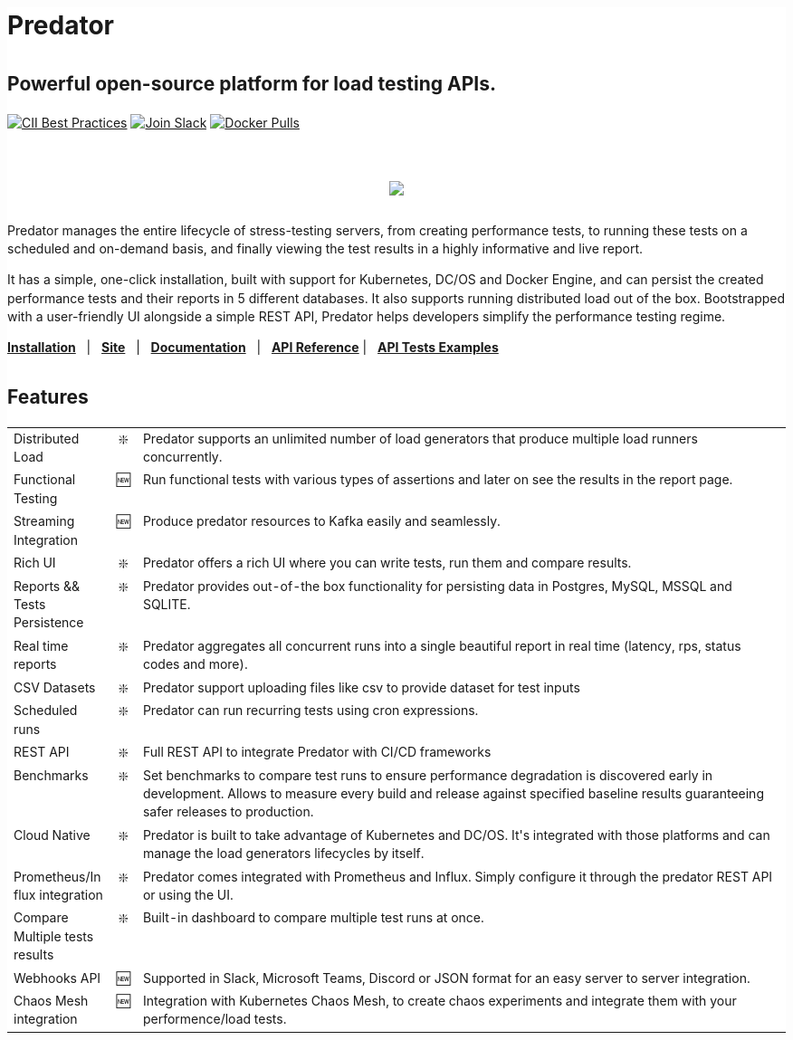 # Predator
## Powerful open-source platform for load testing APIs.
[![CII Best Practices](https://bestpractices.coreinfrastructure.org/projects/2786/badge)](https://bestpractices.coreinfrastructure.org/projects/2786)
[![Join Slack](https://img.shields.io/badge/slack-join-green.svg)](https://join.slack.com/t/predator-dev/shared_invite/enQtNjgwMzE2NjM3MDcyLTg5YTIwMGQyNjZlMjQ4MDNjOTk5YTkwMWYwNzJkOWFmM2QwOGY0ODc3MDU3MWRkYTAwMjRhMjBhOTM1MzFmMjU)
[![Docker Pulls](https://badgen.net/docker/pulls/zooz/predator)](https://hub.docker.com/r/zooz/predator)

<h1 align="center">
<img src="https://zooz.github.io/predator/images/predator-1764x640.png" data-canonical-src="https://zooz.github.io/predator/images/predator-1764x640.png"/>
</h1>

Predator manages the entire lifecycle of stress-testing servers, from creating performance tests, to running these tests on a scheduled and on-demand basis, and finally viewing the test results in a highly informative and live report.

It has a simple, one-click installation, built with support for Kubernetes, DC/OS and Docker Engine, and can persist the created performance tests and their reports in 5 different databases. It also supports running distributed load out of the box. Bootstrapped with a user-friendly UI alongside a simple REST API, Predator helps developers simplify the performance testing regime.

[**Installation**](https://www.predator.dev/#installation) &nbsp; |
&nbsp; [**Site**](https://predator.dev) &nbsp; |
&nbsp; [**Documentation**](https://zooz.github.io/predator/about.html) &nbsp; |
&nbsp; [**API Reference**](https://zooz.github.io/predator//indexapiref.html) | 
&nbsp; [**API Tests Examples**](https://documenter.getpostman.com/view/220627/S1TYTvP2?version=latest)

## Features
|                                |                    |          |
|--------------------------------|:------------------:|:---------|
| Distributed Load               | :sparkle:          |Predator supports an unlimited number of load generators that produce multiple load runners concurrently.
| Functional Testing             | :new:              |Run functional tests with various types of assertions and later on see the results in the report page.
| Streaming Integration          | :new:              |Produce predator resources to Kafka easily and seamlessly.
| Rich UI                        | :sparkle:          |Predator offers a rich UI where you can write tests, run them and compare results.
| Reports && Tests Persistence   | :sparkle:          |Predator provides out-of-the box functionality for persisting data in Postgres, MySQL, MSSQL and SQLITE.
| Real time reports              | :sparkle:          |Predator aggregates all concurrent runs into a single beautiful report in real time (latency, rps, status codes and more).
| CSV Datasets                   | :sparkle:          |Predator support uploading files like csv to provide dataset for test inputs
| Scheduled runs                 | :sparkle:          |Predator can run recurring tests using cron expressions.
| REST API                       | :sparkle:          |Full REST API to integrate Predator with CI/CD frameworks
| Benchmarks                     | :sparkle:          |Set benchmarks to compare test runs to ensure performance degradation is discovered early in development. Allows to measure every build and release against specified baseline results guaranteeing safer releases to production.|
| Cloud Native                   | :sparkle:          |Predator is built to take advantage of Kubernetes and DC/OS. It's integrated with those platforms and can manage the load generators lifecycles by itself.
| Prometheus/Influx integration  | :sparkle:          |Predator comes integrated with Prometheus and Influx. Simply configure it through the predator REST API or using the UI.
| Compare Multiple tests results | :sparkle:          |Built-in dashboard to compare multiple test runs at once.
| Webhooks API                   | :new:              |Supported in Slack, Microsoft Teams, Discord or JSON format for an easy server to server integration.
| Chaos Mesh integration         | :new:              |Integration with Kubernetes Chaos Mesh, to create chaos experiments and integrate them with your performence/load tests.
